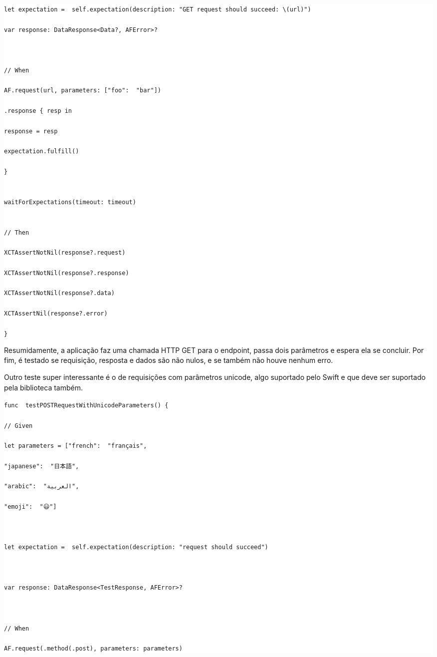     let expectation =  self.expectation(description: "GET request should succeed: \(url)")
    
    var response: DataResponse<Data?, AFError>?
    
      
    
    // When
    
    AF.request(url, parameters: ["foo":  "bar"])
    
    .response { resp in
    
    response = resp
    
    expectation.fulfill()
    
    }    
      
    
    waitForExpectations(timeout: timeout)   
      
    
    // Then
    
    XCTAssertNotNil(response?.request)
    
    XCTAssertNotNil(response?.response)
    
    XCTAssertNotNil(response?.data)
    
    XCTAssertNil(response?.error)
    
    }
Resumidamente, a aplicação faz uma chamada HTTP GET para o endpoint, passa dois parâmetros e espera ela se concluir. Por fim, é testado se requisição, resposta e dados são não nulos, e se também não houve nenhum erro.

Outro teste super interessante é o de requisições com parâmetros unicode, algo suportado pelo Swift e que deve ser suportado pela biblioteca também.

  

    func  testPOSTRequestWithUnicodeParameters() {
    
    // Given
    
    let parameters = ["french":  "français",
    
    "japanese":  "日本語",
    
    "arabic":  "العربية",
    
    "emoji":  "😃"]
    
      
    
    let expectation =  self.expectation(description: "request should succeed")
    
      
    
    var response: DataResponse<TestResponse, AFError>?
    
      
    
    // When
    
    AF.request(.method(.post), parameters: parameters)
    